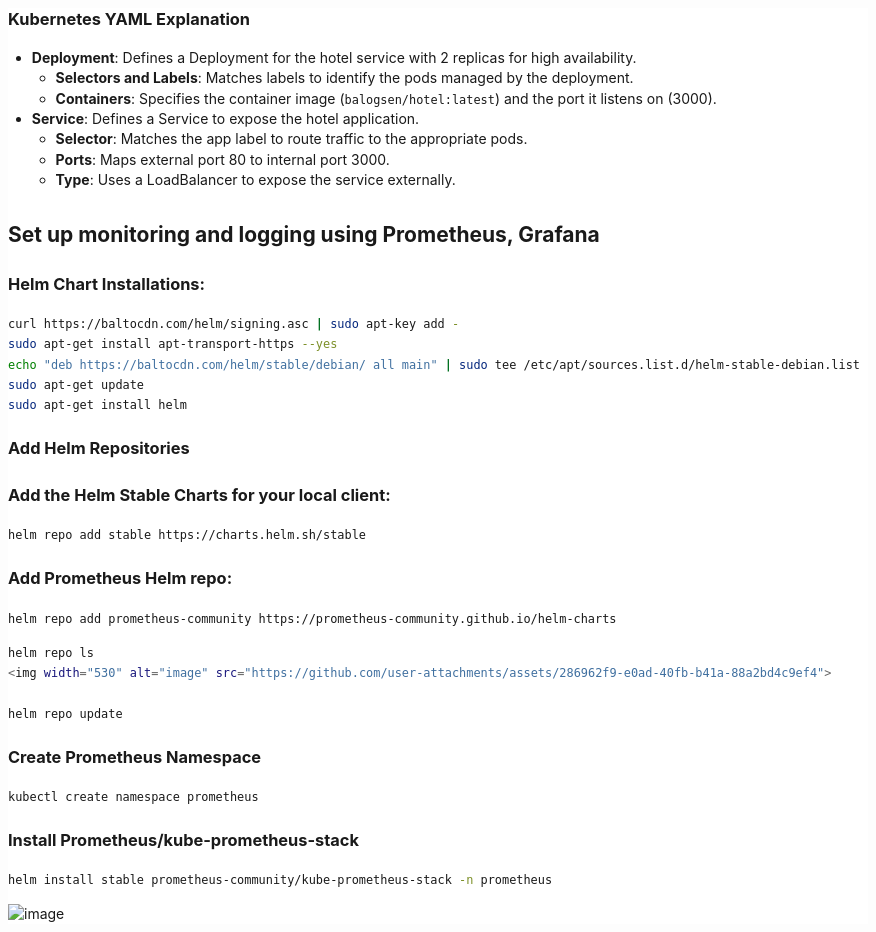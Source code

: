 ### Kubernetes YAML Explanation

- **Deployment**: Defines a Deployment for the hotel service with 2 replicas for high availability.
  - **Selectors and Labels**: Matches labels to identify the pods managed by the deployment.
  - **Containers**: Specifies the container image (`balogsen/hotel:latest`) and the port it listens on (3000).
- **Service**: Defines a Service to expose the hotel application.
  - **Selector**: Matches the app label to route traffic to the appropriate pods.
  - **Ports**: Maps external port 80 to internal port 3000.
  - **Type**: Uses a LoadBalancer to expose the service externally.

## Set up monitoring and logging using Prometheus, Grafana

### Helm Chart Installations:

```bash
curl https://baltocdn.com/helm/signing.asc | sudo apt-key add -
sudo apt-get install apt-transport-https --yes
echo "deb https://baltocdn.com/helm/stable/debian/ all main" | sudo tee /etc/apt/sources.list.d/helm-stable-debian.list
sudo apt-get update
sudo apt-get install helm
```

### Add Helm Repositories

### Add the Helm Stable Charts for your local client:
```bash
helm repo add stable https://charts.helm.sh/stable
```

### Add Prometheus Helm repo:
```bash
helm repo add prometheus-community https://prometheus-community.github.io/helm-charts
```

```bash
helm repo ls
<img width="530" alt="image" src="https://github.com/user-attachments/assets/286962f9-e0ad-40fb-b41a-88a2bd4c9ef4">

helm repo update
```

### Create Prometheus Namespace
```bash
kubectl create namespace prometheus
```

### Install Prometheus/kube-prometheus-stack
```bash
helm install stable prometheus-community/kube-prometheus-stack -n prometheus
```
<img width="611" alt="image" src="https://github.com/user-attachments/assets/0a831ae1-f389-41a3-9cee-7a873303ee89">
